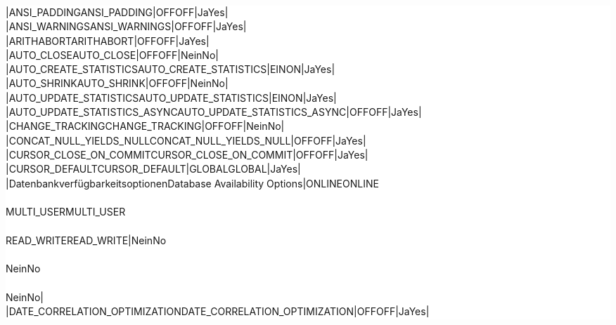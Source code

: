 |<span data-ttu-id="86fe5-139">ANSI_PADDING</span><span class="sxs-lookup"><span data-stu-id="86fe5-139">ANSI_PADDING</span></span>|<span data-ttu-id="86fe5-140">OFF</span><span class="sxs-lookup"><span data-stu-id="86fe5-140">OFF</span></span>|<span data-ttu-id="86fe5-141">Ja</span><span class="sxs-lookup"><span data-stu-id="86fe5-141">Yes</span></span>|  
|<span data-ttu-id="86fe5-142">ANSI_WARNINGS</span><span class="sxs-lookup"><span data-stu-id="86fe5-142">ANSI_WARNINGS</span></span>|<span data-ttu-id="86fe5-143">OFF</span><span class="sxs-lookup"><span data-stu-id="86fe5-143">OFF</span></span>|<span data-ttu-id="86fe5-144">Ja</span><span class="sxs-lookup"><span data-stu-id="86fe5-144">Yes</span></span>|  
|<span data-ttu-id="86fe5-145">ARITHABORT</span><span class="sxs-lookup"><span data-stu-id="86fe5-145">ARITHABORT</span></span>|<span data-ttu-id="86fe5-146">OFF</span><span class="sxs-lookup"><span data-stu-id="86fe5-146">OFF</span></span>|<span data-ttu-id="86fe5-147">Ja</span><span class="sxs-lookup"><span data-stu-id="86fe5-147">Yes</span></span>|  
|<span data-ttu-id="86fe5-148">AUTO_CLOSE</span><span class="sxs-lookup"><span data-stu-id="86fe5-148">AUTO_CLOSE</span></span>|<span data-ttu-id="86fe5-149">OFF</span><span class="sxs-lookup"><span data-stu-id="86fe5-149">OFF</span></span>|<span data-ttu-id="86fe5-150">Nein</span><span class="sxs-lookup"><span data-stu-id="86fe5-150">No</span></span>|  
|<span data-ttu-id="86fe5-151">AUTO_CREATE_STATISTICS</span><span class="sxs-lookup"><span data-stu-id="86fe5-151">AUTO_CREATE_STATISTICS</span></span>|<span data-ttu-id="86fe5-152">EIN</span><span class="sxs-lookup"><span data-stu-id="86fe5-152">ON</span></span>|<span data-ttu-id="86fe5-153">Ja</span><span class="sxs-lookup"><span data-stu-id="86fe5-153">Yes</span></span>|  
|<span data-ttu-id="86fe5-154">AUTO_SHRINK</span><span class="sxs-lookup"><span data-stu-id="86fe5-154">AUTO_SHRINK</span></span>|<span data-ttu-id="86fe5-155">OFF</span><span class="sxs-lookup"><span data-stu-id="86fe5-155">OFF</span></span>|<span data-ttu-id="86fe5-156">Nein</span><span class="sxs-lookup"><span data-stu-id="86fe5-156">No</span></span>|  
|<span data-ttu-id="86fe5-157">AUTO_UPDATE_STATISTICS</span><span class="sxs-lookup"><span data-stu-id="86fe5-157">AUTO_UPDATE_STATISTICS</span></span>|<span data-ttu-id="86fe5-158">EIN</span><span class="sxs-lookup"><span data-stu-id="86fe5-158">ON</span></span>|<span data-ttu-id="86fe5-159">Ja</span><span class="sxs-lookup"><span data-stu-id="86fe5-159">Yes</span></span>|  
|<span data-ttu-id="86fe5-160">AUTO_UPDATE_STATISTICS_ASYNC</span><span class="sxs-lookup"><span data-stu-id="86fe5-160">AUTO_UPDATE_STATISTICS_ASYNC</span></span>|<span data-ttu-id="86fe5-161">OFF</span><span class="sxs-lookup"><span data-stu-id="86fe5-161">OFF</span></span>|<span data-ttu-id="86fe5-162">Ja</span><span class="sxs-lookup"><span data-stu-id="86fe5-162">Yes</span></span>|  
|<span data-ttu-id="86fe5-163">CHANGE_TRACKING</span><span class="sxs-lookup"><span data-stu-id="86fe5-163">CHANGE_TRACKING</span></span>|<span data-ttu-id="86fe5-164">OFF</span><span class="sxs-lookup"><span data-stu-id="86fe5-164">OFF</span></span>|<span data-ttu-id="86fe5-165">Nein</span><span class="sxs-lookup"><span data-stu-id="86fe5-165">No</span></span>|  
|<span data-ttu-id="86fe5-166">CONCAT_NULL_YIELDS_NULL</span><span class="sxs-lookup"><span data-stu-id="86fe5-166">CONCAT_NULL_YIELDS_NULL</span></span>|<span data-ttu-id="86fe5-167">OFF</span><span class="sxs-lookup"><span data-stu-id="86fe5-167">OFF</span></span>|<span data-ttu-id="86fe5-168">Ja</span><span class="sxs-lookup"><span data-stu-id="86fe5-168">Yes</span></span>|  
|<span data-ttu-id="86fe5-169">CURSOR_CLOSE_ON_COMMIT</span><span class="sxs-lookup"><span data-stu-id="86fe5-169">CURSOR_CLOSE_ON_COMMIT</span></span>|<span data-ttu-id="86fe5-170">OFF</span><span class="sxs-lookup"><span data-stu-id="86fe5-170">OFF</span></span>|<span data-ttu-id="86fe5-171">Ja</span><span class="sxs-lookup"><span data-stu-id="86fe5-171">Yes</span></span>|  
|<span data-ttu-id="86fe5-172">CURSOR_DEFAULT</span><span class="sxs-lookup"><span data-stu-id="86fe5-172">CURSOR_DEFAULT</span></span>|<span data-ttu-id="86fe5-173">GLOBAL</span><span class="sxs-lookup"><span data-stu-id="86fe5-173">GLOBAL</span></span>|<span data-ttu-id="86fe5-174">Ja</span><span class="sxs-lookup"><span data-stu-id="86fe5-174">Yes</span></span>|  
|<span data-ttu-id="86fe5-175">Datenbankverfügbarkeitsoptionen</span><span class="sxs-lookup"><span data-stu-id="86fe5-175">Database Availability Options</span></span>|<span data-ttu-id="86fe5-176">ONLINE</span><span class="sxs-lookup"><span data-stu-id="86fe5-176">ONLINE</span></span><br /><br /> <span data-ttu-id="86fe5-177">MULTI_USER</span><span class="sxs-lookup"><span data-stu-id="86fe5-177">MULTI_USER</span></span><br /><br /> <span data-ttu-id="86fe5-178">READ_WRITE</span><span class="sxs-lookup"><span data-stu-id="86fe5-178">READ_WRITE</span></span>|<span data-ttu-id="86fe5-179">Nein</span><span class="sxs-lookup"><span data-stu-id="86fe5-179">No</span></span><br /><br /> <span data-ttu-id="86fe5-180">Nein</span><span class="sxs-lookup"><span data-stu-id="86fe5-180">No</span></span><br /><br /> <span data-ttu-id="86fe5-181">Nein</span><span class="sxs-lookup"><span data-stu-id="86fe5-181">No</span></span>|  
|<span data-ttu-id="86fe5-182">DATE_CORRELATION_OPTIMIZATION</span><span class="sxs-lookup"><span data-stu-id="86fe5-182">DATE_CORRELATION_OPTIMIZATION</span></span>|<span data-ttu-id="86fe5-183">OFF</span><span class="sxs-lookup"><span data-stu-id="86fe5-183">OFF</span></span>|<span data-ttu-id="86fe5-184">Ja</span><span class="sxs-lookup"><span data-stu-id="86fe5-184">Yes</span></span>|  